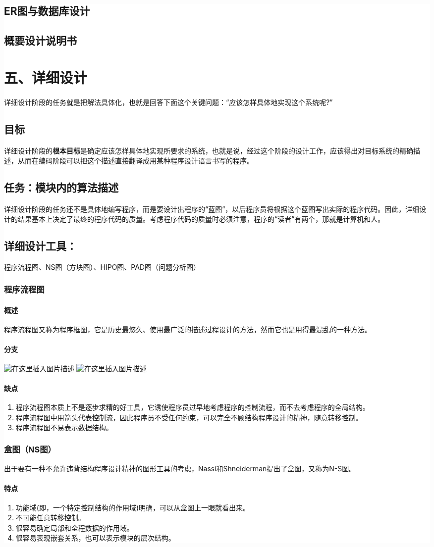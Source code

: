 ## ER图与数据库设计

## 概要设计说明书

# 五、详细设计

详细设计阶段的任务就是把解法具体化，也就是回答下面这个关键问题：“应该怎样具体地实现这个系统呢?”

## 目标

详细设计阶段的**根本目标**是确定应该怎样具体地实现所要求的系统，也就是说，经过这个阶段的设计工作，应该得出对目标系统的精确描述，从而在编码阶段可以把这个描述直接翻译成用某种程序设计语言书写的程序。

## 任务：模块内的算法描述

详细设计阶段的任务还不是具体地编写程序，而是要设计出程序的“蓝图”，以后程序员将根据这个蓝图写出实际的程序代码。因此，详细设计的结果基本上决定了最终的程序代码的质量。考虑程序代码的质量时必须注意，程序的“读者”有两个，那就是计算机和人。

## 详细设计工具：

程序流程图、NS图（方块图）、HIPO图、PAD图（问题分析图）

### 程序流程图

#### 概述

程序流程图又称为程序框图，它是历史最悠久、使用最广泛的描述过程设计的方法，然而它也是用得最混乱的一种方法。

#### 分支

[![在这里插入图片描述](https://img-blog.csdnimg.cn/0ad3e9a7c26a41b4b136e455ea3260a5.png)](https://img-blog.csdnimg.cn/0ad3e9a7c26a41b4b136e455ea3260a5.png)
[![在这里插入图片描述](https://img-blog.csdnimg.cn/491d499de69341ab97dd3ad4eddf201e.png)](https://img-blog.csdnimg.cn/491d499de69341ab97dd3ad4eddf201e.png)

#### 缺点

1. 程序流程图本质上不是逐步求精的好工具，它诱使程序员过早地考虑程序的控制流程，而不去考虑程序的全局结构。
2. 程序流程图中用箭头代表控制流，因此程序员不受任何约束，可以完全不顾结构程序设计的精神，随意转移控制。
3. 程序流程图不易表示数据结构。

### 盒图（NS图）

出于要有一种不允许违背结构程序设计精神的图形工具的考虑，Nassi和Shneiderman提出了盒图，又称为N-S图。

#### 特点

1. 功能域(即，一个特定控制结构的作用域)明确，可以从盒图上一眼就看出来。
2. 不可能任意转移控制。
3. 很容易确定局部和全程数据的作用域。
4. 很容易表现嵌套关系，也可以表示模块的层次结构。
